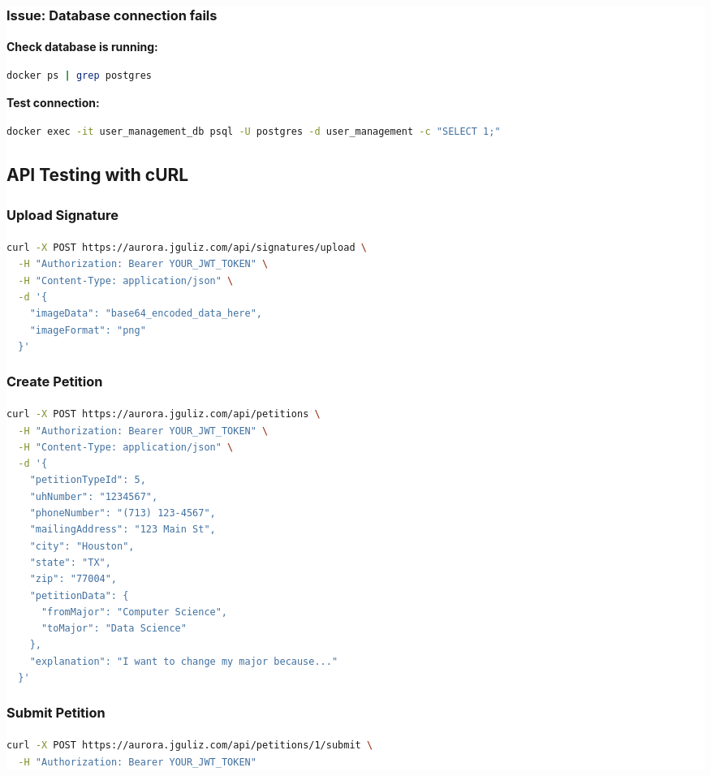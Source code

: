 ### Issue: Database connection fails

**Check database is running:**
```bash
docker ps | grep postgres
```

**Test connection:**
```bash
docker exec -it user_management_db psql -U postgres -d user_management -c "SELECT 1;"
```

## API Testing with cURL

### Upload Signature
```bash
curl -X POST https://aurora.jguliz.com/api/signatures/upload \
  -H "Authorization: Bearer YOUR_JWT_TOKEN" \
  -H "Content-Type: application/json" \
  -d '{
    "imageData": "base64_encoded_data_here",
    "imageFormat": "png"
  }'
```

### Create Petition
```bash
curl -X POST https://aurora.jguliz.com/api/petitions \
  -H "Authorization: Bearer YOUR_JWT_TOKEN" \
  -H "Content-Type: application/json" \
  -d '{
    "petitionTypeId": 5,
    "uhNumber": "1234567",
    "phoneNumber": "(713) 123-4567",
    "mailingAddress": "123 Main St",
    "city": "Houston",
    "state": "TX",
    "zip": "77004",
    "petitionData": {
      "fromMajor": "Computer Science",
      "toMajor": "Data Science"
    },
    "explanation": "I want to change my major because..."
  }'
```

### Submit Petition
```bash
curl -X POST https://aurora.jguliz.com/api/petitions/1/submit \
  -H "Authorization: Bearer YOUR_JWT_TOKEN"
```
